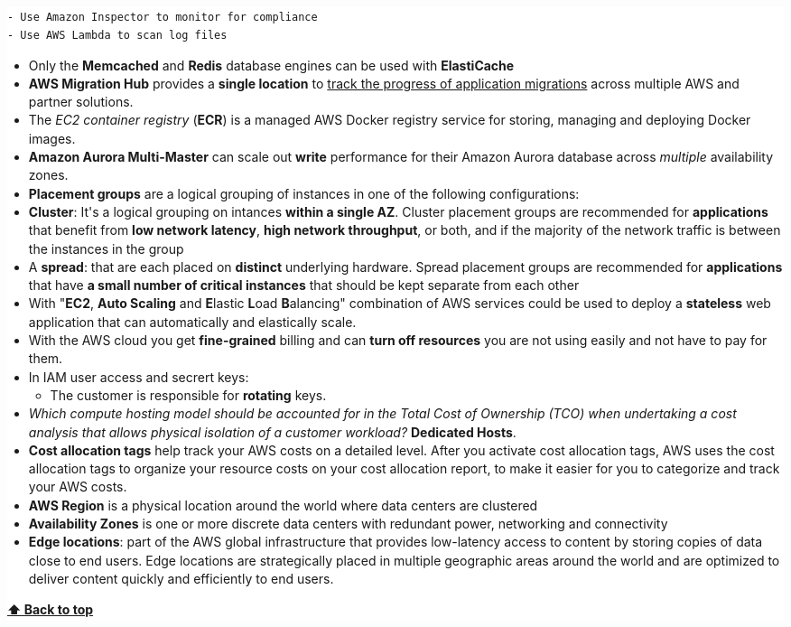     - Use Amazon Inspector to monitor for compliance
    - Use AWS Lambda to scan log files
- Only the **Memcached** and **Redis** database engines can be used with **ElastiCache**
- **AWS Migration Hub** provides a **single location** to <ins>track the progress of application migrations</ins> across multiple AWS and partner solutions.
- The *EC2 container registry* (**ECR**) is a managed AWS Docker registry service for storing, managing and deploying Docker images.
- **Amazon Aurora Multi-Master** can scale out **write** performance for their Amazon Aurora database across *multiple* availability zones.
- **Placement groups** are a logical grouping of instances in one of the following configurations:
- **Cluster**: It's a logical grouping on intances **within a single AZ**. Cluster placement groups are recommended for **applications** that benefit from **low network latency**, **high network throughput**, or both, and if the majority of the network traffic is between the instances in the group
- A **spread**:  that are each placed on **distinct** underlying hardware. Spread placement groups are recommended for **applications** that have **a small number of critical instances** that should be kept separate from each other
- With "**EC2**, **Auto Scaling** and **E**lastic **L**oad **B**alancing" combination of AWS services could be used to deploy a **stateless** web application that can automatically and elastically scale.
- With the AWS cloud you get **fine-grained** billing and can **turn off resources** you are not using easily and not have to pay for them.
- In IAM user access and secrert keys:
    -  The customer is responsible for **rotating** keys.
- _Which compute hosting model should be accounted for in the Total Cost of Ownership (TCO) when undertaking a cost analysis that allows physical isolation of a customer workload?_ **Dedicated Hosts**.
- **Cost allocation tags** help track your AWS costs on a detailed level. After you activate cost allocation tags, AWS uses the cost allocation tags to organize your resource costs on your cost allocation report, to make it easier for you to categorize and track your AWS costs.
- **AWS Region** is a physical location around the world where data centers are clustered
- **Availability Zones** is one or more discrete data centers with redundant power, networking and connectivity
- **Edge locations**: part of the AWS global infrastructure that provides low-latency access to content by storing copies of data close to end users. Edge locations are strategically placed in multiple geographic areas around the world and are optimized to deliver content quickly and efficiently to end users.

**[⬆ Back to top](#table-of-contents)**
